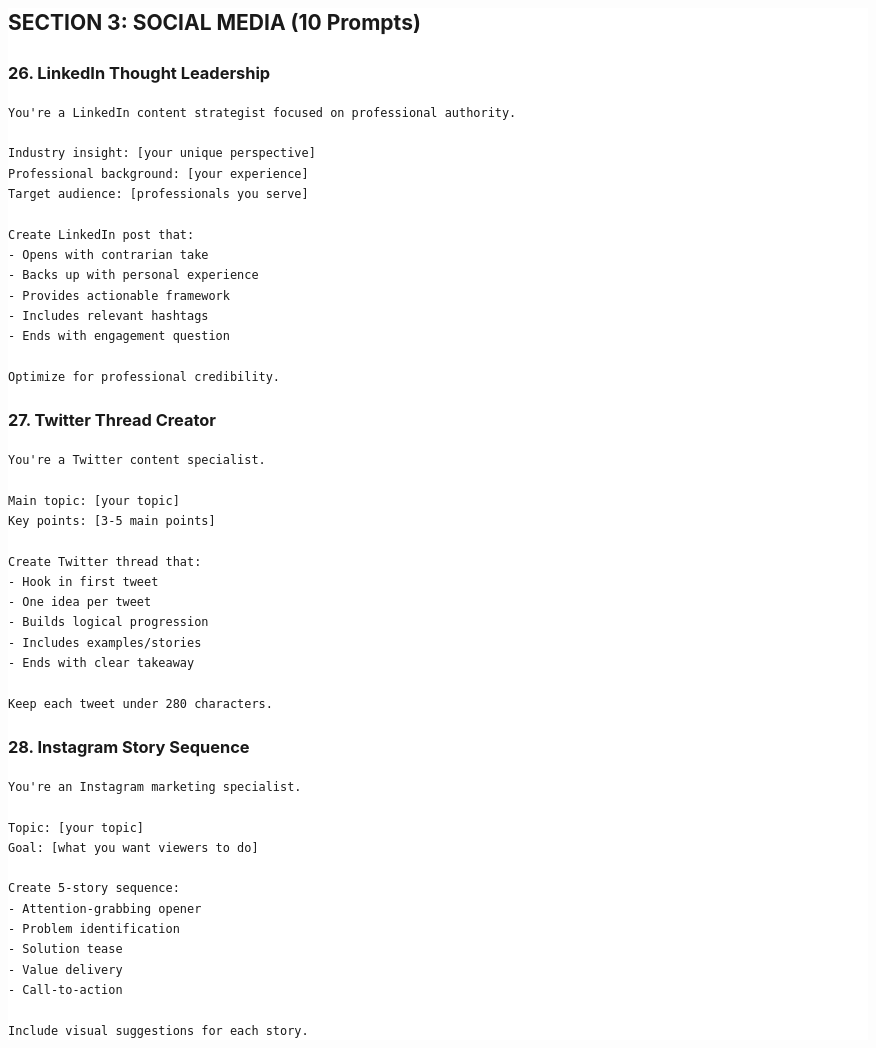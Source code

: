 
## SECTION 3: SOCIAL MEDIA (10 Prompts)

### 26. LinkedIn Thought Leadership
```
You're a LinkedIn content strategist focused on professional authority.

Industry insight: [your unique perspective]
Professional background: [your experience]
Target audience: [professionals you serve]

Create LinkedIn post that:
- Opens with contrarian take
- Backs up with personal experience
- Provides actionable framework
- Includes relevant hashtags
- Ends with engagement question

Optimize for professional credibility.
```

### 27. Twitter Thread Creator
```
You're a Twitter content specialist.

Main topic: [your topic]
Key points: [3-5 main points]

Create Twitter thread that:
- Hook in first tweet
- One idea per tweet
- Builds logical progression
- Includes examples/stories
- Ends with clear takeaway

Keep each tweet under 280 characters.
```

### 28. Instagram Story Sequence
```
You're an Instagram marketing specialist.

Topic: [your topic]
Goal: [what you want viewers to do]

Create 5-story sequence:
- Attention-grabbing opener
- Problem identification
- Solution tease
- Value delivery
- Call-to-action

Include visual suggestions for each story.
```
